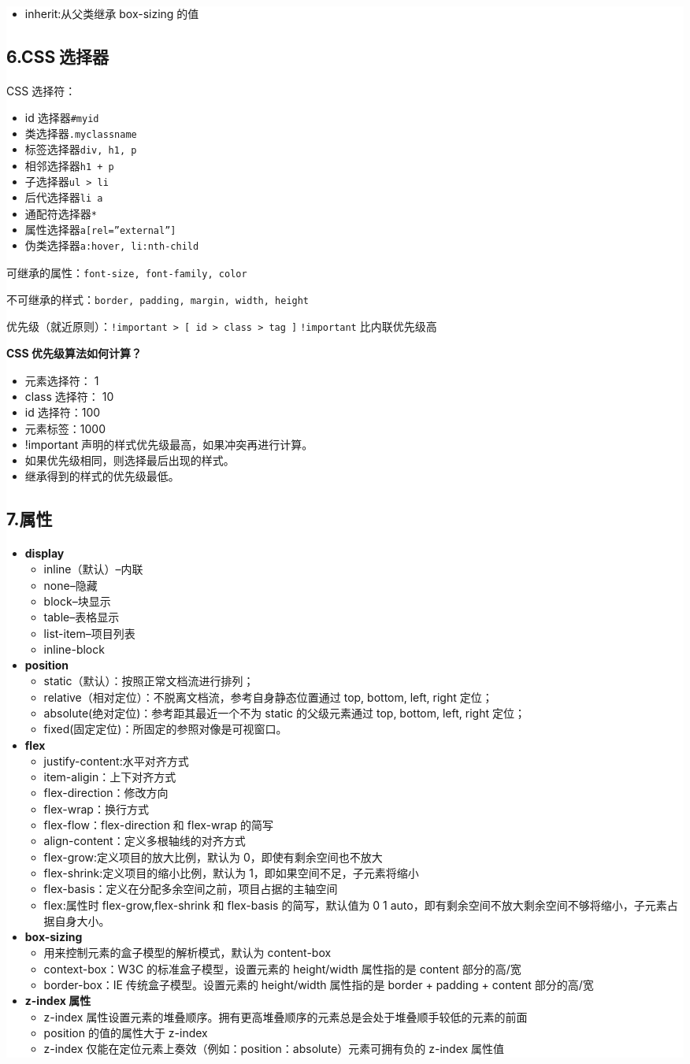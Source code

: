 - inherit:从父类继承 box-sizing 的值

## 6.CSS 选择器

CSS 选择符：

- id 选择器`#myid`
- 类选择器`.myclassname`
- 标签选择器`div, h1, p`
- 相邻选择器`h1 + p`
- 子选择器`ul > li`
- 后代选择器`li a`
- 通配符选择器`*`
- 属性选择器`a[rel=”external”]`
- 伪类选择器`a:hover, li:nth-child`

可继承的属性：`font-size, font-family, color`

不可继承的样式：`border, padding, margin, width, height`

优先级（就近原则）：`!important > [ id > class > tag ]`
`!important` 比内联优先级高

**CSS 优先级算法如何计算？**

- 元素选择符： 1
- class 选择符： 10
- id 选择符：100
- 元素标签：1000
- !important 声明的样式优先级最高，如果冲突再进行计算。
- 如果优先级相同，则选择最后出现的样式。
- 继承得到的样式的优先级最低。

## 7.属性

- **display**
  - inline（默认）–内联
  - none–隐藏
  - block–块显示
  - table–表格显示
  - list-item–项目列表
  - inline-block
- **position**
  - static（默认）：按照正常文档流进行排列；
  - relative（相对定位）：不脱离文档流，参考自身静态位置通过 top, bottom, left, right 定位；
  - absolute(绝对定位)：参考距其最近一个不为 static 的父级元素通过 top, bottom, left, right 定位；
  - fixed(固定定位)：所固定的参照对像是可视窗口。
- **flex**
  - justify-content:水平对齐方式
  - item-aligin：上下对齐方式
  - flex-direction：修改方向
  - flex-wrap：换行方式
  - flex-flow：flex-direction 和 flex-wrap 的简写
  - align-content：定义多根轴线的对齐方式
  - flex-grow:定义项目的放大比例，默认为 0，即使有剩余空间也不放大
  - flex-shrink:定义项目的缩小比例，默认为 1，即如果空间不足，子元素将缩小
  - flex-basis：定义在分配多余空间之前，项目占据的主轴空间
  - flex:属性时 flex-grow,flex-shrink 和 flex-basis 的简写，默认值为 0 1 auto，即有剩余空间不放大剩余空间不够将缩小，子元素占据自身大小。
- **box-sizing**
  - 用来控制元素的盒子模型的解析模式，默认为 content-box
  - context-box：W3C 的标准盒子模型，设置元素的 height/width 属性指的是 content 部分的高/宽
  - border-box：IE 传统盒子模型。设置元素的 height/width 属性指的是 border + padding + content 部分的高/宽
- **z-index 属性**
  - z-index 属性设置元素的堆叠顺序。拥有更高堆叠顺序的元素总是会处于堆叠顺手较低的元素的前面
  - position 的值的属性大于 z-index
  - z-index 仅能在定位元素上奏效（例如：position：absolute）元素可拥有负的 z-index 属性值